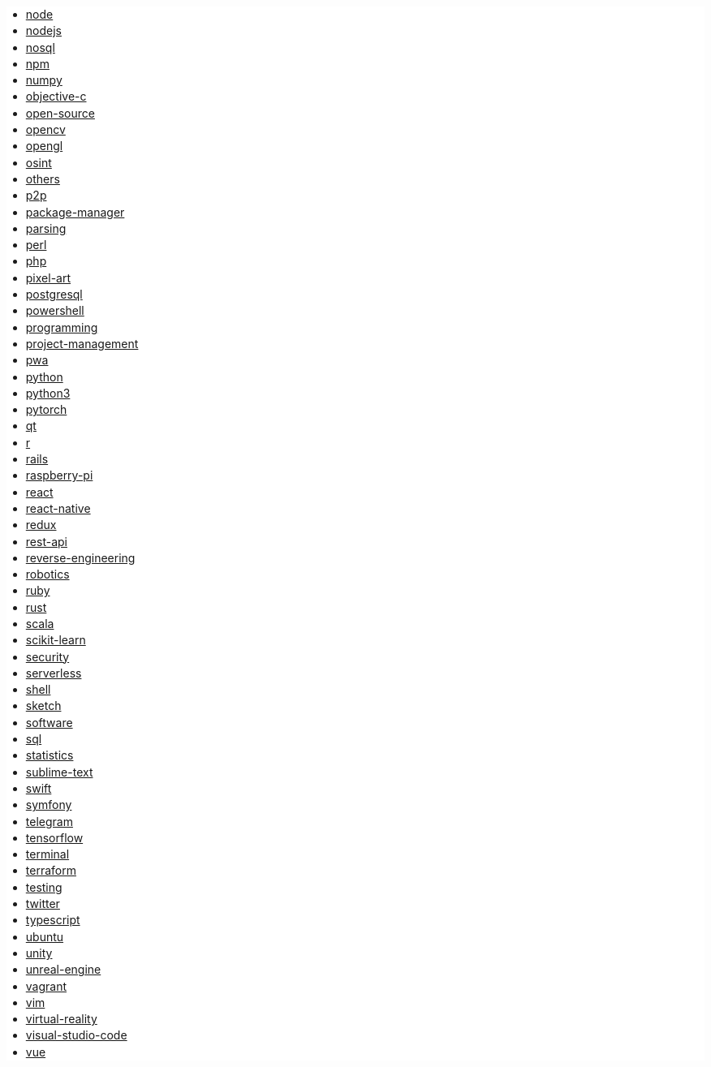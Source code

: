 - [node](#node)
- [nodejs](#nodejs)
- [nosql](#nosql)
- [npm](#npm)
- [numpy](#numpy)
- [objective-c](#objective-c)
- [open-source](#open-source)
- [opencv](#opencv)
- [opengl](#opengl)
- [osint](#osint)
- [others](#others)
- [p2p](#p2p)
- [package-manager](#package-manager)
- [parsing](#parsing)
- [perl](#perl)
- [php](#php)
- [pixel-art](#pixel-art)
- [postgresql](#postgresql)
- [powershell](#powershell)
- [programming](#programming)
- [project-management](#project-management)
- [pwa](#pwa)
- [python](#python)
- [python3](#python3)
- [pytorch](#pytorch)
- [qt](#qt)
- [r](#r)
- [rails](#rails)
- [raspberry-pi](#raspberry-pi)
- [react](#react)
- [react-native](#react-native)
- [redux](#redux)
- [rest-api](#rest-api)
- [reverse-engineering](#reverse-engineering)
- [robotics](#robotics)
- [ruby](#ruby)
- [rust](#rust)
- [scala](#scala)
- [scikit-learn](#scikit-learn)
- [security](#security)
- [serverless](#serverless)
- [shell](#shell)
- [sketch](#sketch)
- [software](#software)
- [sql](#sql)
- [statistics](#statistics)
- [sublime-text](#sublime-text)
- [swift](#swift)
- [symfony](#symfony)
- [telegram](#telegram)
- [tensorflow](#tensorflow)
- [terminal](#terminal)
- [terraform](#terraform)
- [testing](#testing)
- [twitter](#twitter)
- [typescript](#typescript)
- [ubuntu](#ubuntu)
- [unity](#unity)
- [unreal-engine](#unreal-engine)
- [vagrant](#vagrant)
- [vim](#vim)
- [virtual-reality](#virtual-reality)
- [visual-studio-code](#visual-studio-code)
- [vue](#vue)